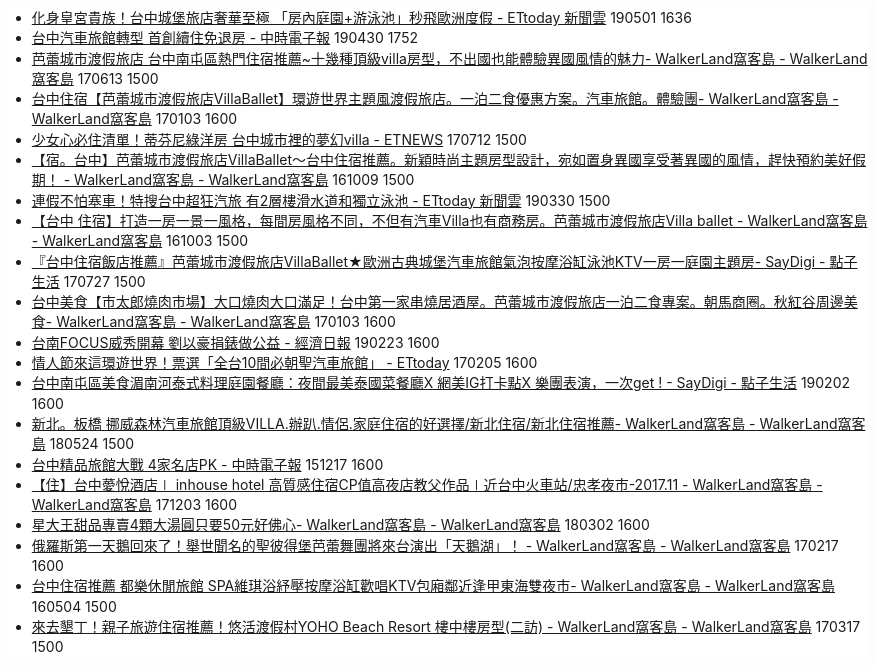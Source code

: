 
- [化身皇宮貴族！台中城堡旅店奢華至極 「房內庭園+游泳池」秒飛歐洲度假 - ETtoday 新聞雲](https://www.ettoday.net/news/20190501/1434594.htm "化身皇宮貴族！台中城堡旅店奢華至極 「房內庭園+游泳池」秒飛歐洲度假 - ETtoday 新聞雲") 190501 1636
- [台中汽車旅館轉型 首創續住免退房 - 中時電子報](https://www.chinatimes.com/realtimenews/20190430003366-260410 "台中汽車旅館轉型 首創續住免退房 - 中時電子報") 190430 1752
- [芭蕾城市渡假旅店 台中南屯區熱門住宿推薦~十幾種頂級villa房型，不出國也能體驗異國風情的魅力- WalkerLand窩客島 - WalkerLand窩客島](https://www.walkerland.com.tw/article/view/158733 "芭蕾城市渡假旅店 台中南屯區熱門住宿推薦~十幾種頂級villa房型，不出國也能體驗異國風情的魅力- WalkerLand窩客島 - WalkerLand窩客島") 170613 1500
- [台中住宿【芭蕾城市渡假旅店VillaBallet】環遊世界主題風渡假旅店。一泊二食優惠方案。汽車旅館。體驗團- WalkerLand窩客島 - WalkerLand窩客島](https://www.walkerland.com.tw/article/view/140569 "台中住宿【芭蕾城市渡假旅店VillaBallet】環遊世界主題風渡假旅店。一泊二食優惠方案。汽車旅館。體驗團- WalkerLand窩客島 - WalkerLand窩客島") 170103 1600
- [少女心必住清單！蒂芬尼綠洋房 台中城市裡的夢幻villa - ETNEWS](https://travel.ettoday.net/article/964521.htm "少女心必住清單！蒂芬尼綠洋房 台中城市裡的夢幻villa - ETNEWS") 170712 1500
- [【宿。台中】芭蕾城市渡假旅店VillaBallet～​台中住宿推薦。新穎時尚主題房型設計，宛如置身異國享受著異國的風情，趕快預約美好假期！ - WalkerLand窩客島 - WalkerLand窩客島](https://www.walkerland.com.tw/article/view/130334 "【宿。台中】芭蕾城市渡假旅店VillaBallet～​台中住宿推薦。新穎時尚主題房型設計，宛如置身異國享受著異國的風情，趕快預約美好假期！ - WalkerLand窩客島 - WalkerLand窩客島") 161009 1500
- [連假不怕塞車！特搜台中超狂汽旅 有2層樓滑水道和獨立泳池 - ETtoday 新聞雲](https://www.ettoday.net/news/20190330/1411160.htm "連假不怕塞車！特搜台中超狂汽旅 有2層樓滑水道和獨立泳池 - ETtoday 新聞雲") 190330 1500
- [【台中 住宿】打造一房一景一風格，每間房風格不同，不但有汽車Villa也有商務房。芭蕾城市渡假旅店Villa ballet - WalkerLand窩客島 - WalkerLand窩客島](https://www.walkerland.com.tw/article/view/129702 "【台中 住宿】打造一房一景一風格，每間房風格不同，不但有汽車Villa也有商務房。芭蕾城市渡假旅店Villa ballet - WalkerLand窩客島 - WalkerLand窩客島") 161003 1500
- [『台中住宿飯店推薦』芭蕾城市渡假旅店VillaBallet★歐洲古典城堡汽車旅館氣泡按摩浴缸泳池KTV一房一庭園主題房- SayDigi - 點子生活](https://www.saydigi.com/2017/07/302880.html "『台中住宿飯店推薦』芭蕾城市渡假旅店VillaBallet★歐洲古典城堡汽車旅館氣泡按摩浴缸泳池KTV一房一庭園主題房- SayDigi - 點子生活") 170727 1500
- [台中美食【市太郎燒肉市場】大口燒肉大口滿足！台中第一家串燒居酒屋。芭蕾城市渡假旅店一泊二食專案。朝馬商圈。秋紅谷周邊美食- WalkerLand窩客島 - WalkerLand窩客島](https://www.walkerland.com.tw/article/view/140565 "台中美食【市太郎燒肉市場】大口燒肉大口滿足！台中第一家串燒居酒屋。芭蕾城市渡假旅店一泊二食專案。朝馬商圈。秋紅谷周邊美食- WalkerLand窩客島 - WalkerLand窩客島") 170103 1600
- [台南FOCUS威秀開幕 劉以豪捐錶做公益 - 經濟日報](https://money.udn.com/money/story/5635/3661192 "台南FOCUS威秀開幕 劉以豪捐錶做公益 - 經濟日報") 190223 1600
- [情人節來這環遊世界！票選「全台10間必朝聖汽車旅館」 - ETtoday](https://travel.ettoday.net/article/860826.htm "情人節來這環遊世界！票選「全台10間必朝聖汽車旅館」 - ETtoday") 170205 1600
- [台中南屯區美食湄南河泰式料理庭園餐廳：夜間最美泰國菜餐廳X 網美IG打卡點X 樂團表演，一次get ! - SayDigi - 點子生活](https://www.saydigi.com/2019/02/maenamthai.html "台中南屯區美食湄南河泰式料理庭園餐廳：夜間最美泰國菜餐廳X 網美IG打卡點X 樂團表演，一次get ! - SayDigi - 點子生活") 190202 1600
- [新北。板橋 挪威森林汽車旅館頂級VILLA.辦趴.情侶.家庭住宿的好選擇/新北住宿/新北住宿推薦- WalkerLand窩客島 - WalkerLand窩客島](https://www.walkerland.com.tw/article/view/191545 "新北。板橋 挪威森林汽車旅館頂級VILLA.辦趴.情侶.家庭住宿的好選擇/新北住宿/新北住宿推薦- WalkerLand窩客島 - WalkerLand窩客島") 180524 1500
- [台中精品旅館大戰 4家名店PK - 中時電子報](https://www.chinatimes.com/newspapers/20151217001145-260204 "台中精品旅館大戰 4家名店PK - 中時電子報") 151217 1600
- [【住】台中薆悅酒店∣ inhouse hotel 高質感住宿CP值高夜店教父作品∣近台中火車站/忠孝夜市-2017.11 - WalkerLand窩客島 - WalkerLand窩客島](https://www.walkerland.com.tw/article/view/176033 "【住】台中薆悅酒店∣ inhouse hotel 高質感住宿CP值高夜店教父作品∣近台中火車站/忠孝夜市-2017.11 - WalkerLand窩客島 - WalkerLand窩客島") 171203 1600
- [星大王甜品專賣4顆大湯圓只要50元好佛心- WalkerLand窩客島 - WalkerLand窩客島](http://www.walkerland.com.tw/article/view/184666 "星大王甜品專賣4顆大湯圓只要50元好佛心- WalkerLand窩客島 - WalkerLand窩客島") 180302 1600
- [俄羅斯第一天鵝回來了！舉世聞名的聖彼得堡芭蕾舞團將來台演出「天鵝湖」！ - WalkerLand窩客島 - WalkerLand窩客島](https://www.walkerland.com.tw/subject/view/145932 "俄羅斯第一天鵝回來了！舉世聞名的聖彼得堡芭蕾舞團將來台演出「天鵝湖」！ - WalkerLand窩客島 - WalkerLand窩客島") 170217 1600
- [台中住宿推薦 都樂休閒旅館 SPA維琪浴紓壓按摩浴缸歡唱KTV包廂鄰近逢甲東海雙夜市- WalkerLand窩客島 - WalkerLand窩客島](https://www.walkerland.com.tw/article/view/112886 "台中住宿推薦 都樂休閒旅館 SPA維琪浴紓壓按摩浴缸歡唱KTV包廂鄰近逢甲東海雙夜市- WalkerLand窩客島 - WalkerLand窩客島") 160504 1500
- [來去墾丁！親子旅遊住宿推薦！悠活渡假村YOHO Beach Resort 樓中樓房型(二訪) - WalkerLand窩客島 - WalkerLand窩客島](https://www.walkerland.com.tw/article/view/149144 "來去墾丁！親子旅遊住宿推薦！悠活渡假村YOHO Beach Resort 樓中樓房型(二訪) - WalkerLand窩客島 - WalkerLand窩客島") 170317 1500
